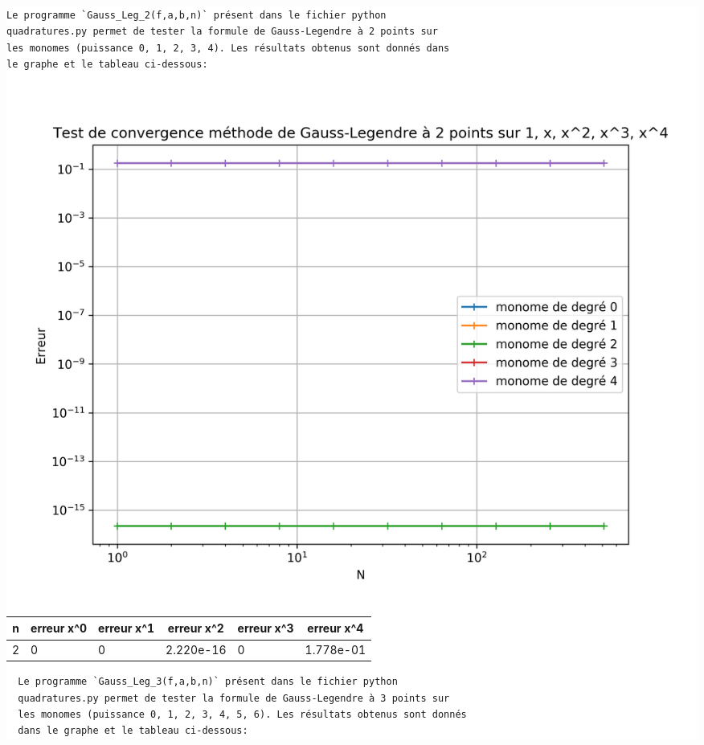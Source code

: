 


    Le programme `Gauss_Leg_2(f,a,b,n)` présent dans le fichier python
    quadratures.py permet de tester la formule de Gauss-Legendre à 2 points sur
    les monomes (puissance 0, 1, 2, 3, 4). Les résultats obtenus sont donnés dans
    le graphe et le tableau ci-dessous:

  ![Illustration de l'ordre de la méthode de Gauss-Legendre à 2 points](./img/test_5.png)

  n   | erreur x^0 | erreur x^1 | erreur x^2 | erreur x^3 | erreur x^4
  --- | ---------- | ---------- | ---------- | ---------- | ----------
  2   |          0 |          0 | 2.220e-16  |          0 | 1.778e-01




      Le programme `Gauss_Leg_3(f,a,b,n)` présent dans le fichier python
      quadratures.py permet de tester la formule de Gauss-Legendre à 3 points sur
      les monomes (puissance 0, 1, 2, 3, 4, 5, 6). Les résultats obtenus sont donnés
      dans le graphe et le tableau ci-dessous:
